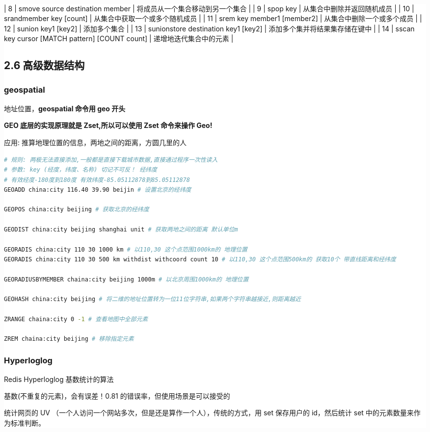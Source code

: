 | 8    | smove source destination member                | 将成员从一个集合移动到另一个集合 |
| 9    | spop key                                       | 从集合中删除并返回随机成员       |
| 10   | srandmember key [count]                        | 从集合中获取一个或多个随机成员   |
| 11   | srem key member1 [member2]                     | 从集合中删除一个或多个成员       |
| 12   | sunion key1 [key2]                             | 添加多个集合                     |
| 13   | sunionstore destination key1 [key2]            | 添加多个集并将结果集存储在键中   |
| 14   | sscan key cursor [MATCH pattern] [COUNT count] | 递增地迭代集合中的元素           |

## 2.6 高级数据结构

### geospatial

地址位置，**geospatial 命令用 geo 开头**

**GEO 底层的实现原理就是 Zset,所以可以使用 Zset 命令来操作 Geo!**

应用: 推算地理位置的信息，两地之间的距离，方圆几里的人

```bash
# 规则: 两极无法直接添加,一般都是直接下载城市数据,直接通过程序一次性读入
# 参数: key (经度，纬度、名称) 切记不可反！ 经纬度
# 有效经度-180度到180度 有效纬度-85.05112878到85.05112878
GEOADD china:city 116.40 39.90 beijin # 设置北京的经纬度

GEOPOS china:city beijing # 获取北京的经纬度

GEODIST china:city beijing shanghai unit # 获取两地之间的距离 默认单位m

GEORADIS china:city 110 30 1000 km # 以110,30 这个点范围1000km的 地理位置
GEORADIS china:city 110 30 500 km withdist withcoord count 10 # 以110,30 这个点范围500km的 获取10个 带直线距离和经纬度

GEORADIUSBYMEMBER chaina:city beijing 1000m # 以北京周围1000km的 地理位置

GEOHASH china:city beijing # 将二维的地址位置转为一位11位字符串,如果两个字符串越接近,则距离越近

ZRANGE chaina:city 0 -1 # 查看地图中全部元素

ZREM chaina:city beijing # 移除指定元素
```



### Hyperloglog

Redis Hyperloglog 基数统计的算法

基数(不重复的元素)，会有误差！0.81 的错误率，但使用场景是可以接受的

统计网页的 UV （一个人访问一个网站多次，但是还是算作一个人），传统的方式，用 set 保存用户的 id，然后统计 set 中的元素数量来作为标准判断。
